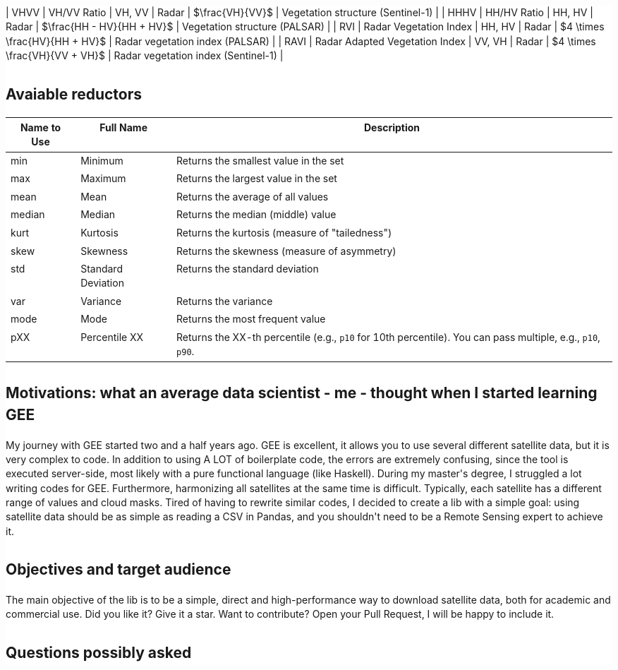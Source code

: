 | VHVV       | VH/VV Ratio                                          | VH, VV                | Radar       | $\frac{VH}{VV}$                                                                   | Vegetation structure (Sentinel-1)         |
| HHHV       | HH/HV Ratio                                          | HH, HV                | Radar       | $\frac{HH - HV}{HH + HV}$                                                         | Vegetation structure (PALSAR)             |
| RVI        | Radar Vegetation Index                               | HH, HV                | Radar       | $4 \times \frac{HV}{HH + HV}$                                                     | Radar vegetation index (PALSAR)           |
| RAVI       | Radar Adapted Vegetation Index                       | VV, VH                | Radar       | $4 \times \frac{VH}{VV + VH}$                                                     | Radar vegetation index (Sentinel-1)       |

## Avaiable reductors

| Name to Use | Full Name          | Description                                                                                                |
| ----------- | ------------------ | ---------------------------------------------------------------------------------------------------------- |
| min         | Minimum            | Returns the smallest value in the set                                                                      |
| max         | Maximum            | Returns the largest value in the set                                                                       |
| mean        | Mean               | Returns the average of all values                                                                          |
| median      | Median             | Returns the median (middle) value                                                                          |
| kurt        | Kurtosis           | Returns the kurtosis (measure of "tailedness")                                                             |
| skew        | Skewness           | Returns the skewness (measure of asymmetry)                                                                |
| std         | Standard Deviation | Returns the standard deviation                                                                             |
| var         | Variance           | Returns the variance                                                                                       |
| mode        | Mode               | Returns the most frequent value                                                                            |
| pXX         | Percentile XX      | Returns the XX-th percentile (e.g., `p10` for 10th percentile). You can pass multiple, e.g., `p10`, `p90`. |

## Motivations: what an average data scientist - me - thought when I started learning GEE

My journey with GEE started two and a half years ago. GEE is excellent, it allows you to use several different satellite data, but it is very complex to code. In addition to using A LOT of boilerplate code, the errors are extremely confusing, since the tool is executed server-side, most likely with a pure functional language (like Haskell). During my master's degree, I struggled a lot writing codes for GEE. Furthermore, harmonizing all satellites at the same time is difficult. Typically, each satellite has a different range of values ​​and cloud masks. Tired of having to rewrite similar codes, I decided to create a lib with a simple goal: using satellite data should be as simple as reading a CSV in Pandas, and you shouldn't need to be a Remote Sensing expert to achieve it.


## Objectives and target audience

The main objective of the lib is to be a simple, direct and high-performance way to download satellite data, both for academic and commercial use. Did you like it? Give it a star. Want to contribute? Open your Pull Request, I will be happy to include it.

## Questions possibly asked
